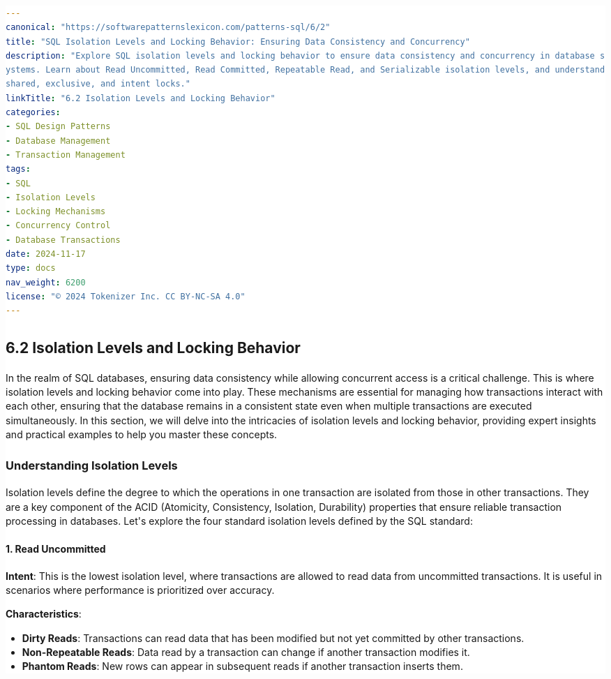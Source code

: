 ```yaml
---
canonical: "https://softwarepatternslexicon.com/patterns-sql/6/2"
title: "SQL Isolation Levels and Locking Behavior: Ensuring Data Consistency and Concurrency"
description: "Explore SQL isolation levels and locking behavior to ensure data consistency and concurrency in database systems. Learn about Read Uncommitted, Read Committed, Repeatable Read, and Serializable isolation levels, and understand shared, exclusive, and intent locks."
linkTitle: "6.2 Isolation Levels and Locking Behavior"
categories:
- SQL Design Patterns
- Database Management
- Transaction Management
tags:
- SQL
- Isolation Levels
- Locking Mechanisms
- Concurrency Control
- Database Transactions
date: 2024-11-17
type: docs
nav_weight: 6200
license: "© 2024 Tokenizer Inc. CC BY-NC-SA 4.0"
---
```


## 6.2 Isolation Levels and Locking Behavior

In the realm of SQL databases, ensuring data consistency while allowing concurrent access is a critical challenge. This is where isolation levels and locking behavior come into play. These mechanisms are essential for managing how transactions interact with each other, ensuring that the database remains in a consistent state even when multiple transactions are executed simultaneously. In this section, we will delve into the intricacies of isolation levels and locking behavior, providing expert insights and practical examples to help you master these concepts.

### Understanding Isolation Levels

Isolation levels define the degree to which the operations in one transaction are isolated from those in other transactions. They are a key component of the ACID (Atomicity, Consistency, Isolation, Durability) properties that ensure reliable transaction processing in databases. Let's explore the four standard isolation levels defined by the SQL standard:

#### 1. Read Uncommitted

**Intent**: This is the lowest isolation level, where transactions are allowed to read data from uncommitted transactions. It is useful in scenarios where performance is prioritized over accuracy.

**Characteristics**:
- **Dirty Reads**: Transactions can read data that has been modified but not yet committed by other transactions.
- **Non-Repeatable Reads**: Data read by a transaction can change if another transaction modifies it.
- **Phantom Reads**: New rows can appear in subsequent reads if another transaction inserts them.
